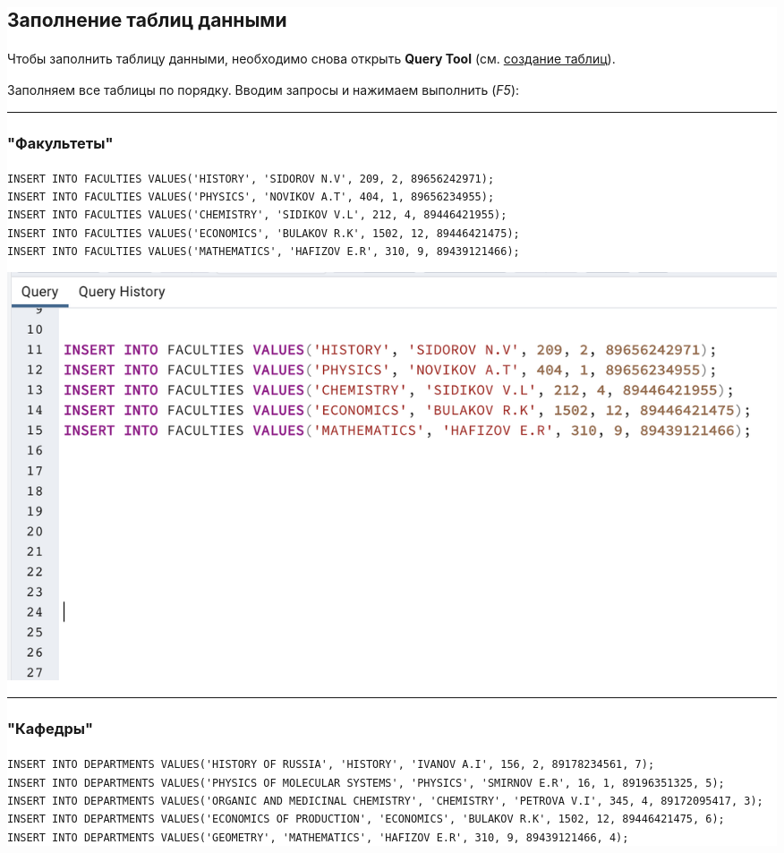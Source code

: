 
## Заполнение таблиц данными

Чтобы заполнить таблицу данными, необходимо снова открыть **Query Tool**  (см. [создание таблиц](#создание-таблиц)).

Заполняем все таблицы по порядку.
Вводим запросы и нажимаем выполнить (*F5*):

---

### "Факультеты"

```
INSERT INTO FACULTIES VALUES('HISTORY', 'SIDOROV N.V', 209, 2, 89656242971);
INSERT INTO FACULTIES VALUES('PHYSICS', 'NOVIKOV A.T', 404, 1, 89656234955);
INSERT INTO FACULTIES VALUES('CHEMISTRY', 'SIDIKOV V.L', 212, 4, 89446421955);
INSERT INTO FACULTIES VALUES('ECONOMICS', 'BULAKOV R.K', 1502, 12, 89446421475);
INSERT INTO FACULTIES VALUES('MATHEMATICS', 'HAFIZOV E.R', 310, 9, 89439121466);
```
![Заполнение таблицы](images/10.png "Заполнение таблицы")

---

### "Кафедры"

```
INSERT INTO DEPARTMENTS VALUES('HISTORY OF RUSSIA', 'HISTORY', 'IVANOV A.I', 156, 2, 89178234561, 7);
INSERT INTO DEPARTMENTS VALUES('PHYSICS OF MOLECULAR SYSTEMS', 'PHYSICS', 'SMIRNOV E.R', 16, 1, 89196351325, 5);
INSERT INTO DEPARTMENTS VALUES('ORGANIC AND MEDICINAL CHEMISTRY', 'CHEMISTRY', 'PETROVA V.I', 345, 4, 89172095417, 3);
INSERT INTO DEPARTMENTS VALUES('ECONOMICS OF PRODUCTION', 'ECONOMICS', 'BULAKOV R.K', 1502, 12, 89446421475, 6);
INSERT INTO DEPARTMENTS VALUES('GEOMETRY', 'MATHEMATICS', 'HAFIZOV E.R', 310, 9, 89439121466, 4);

```
